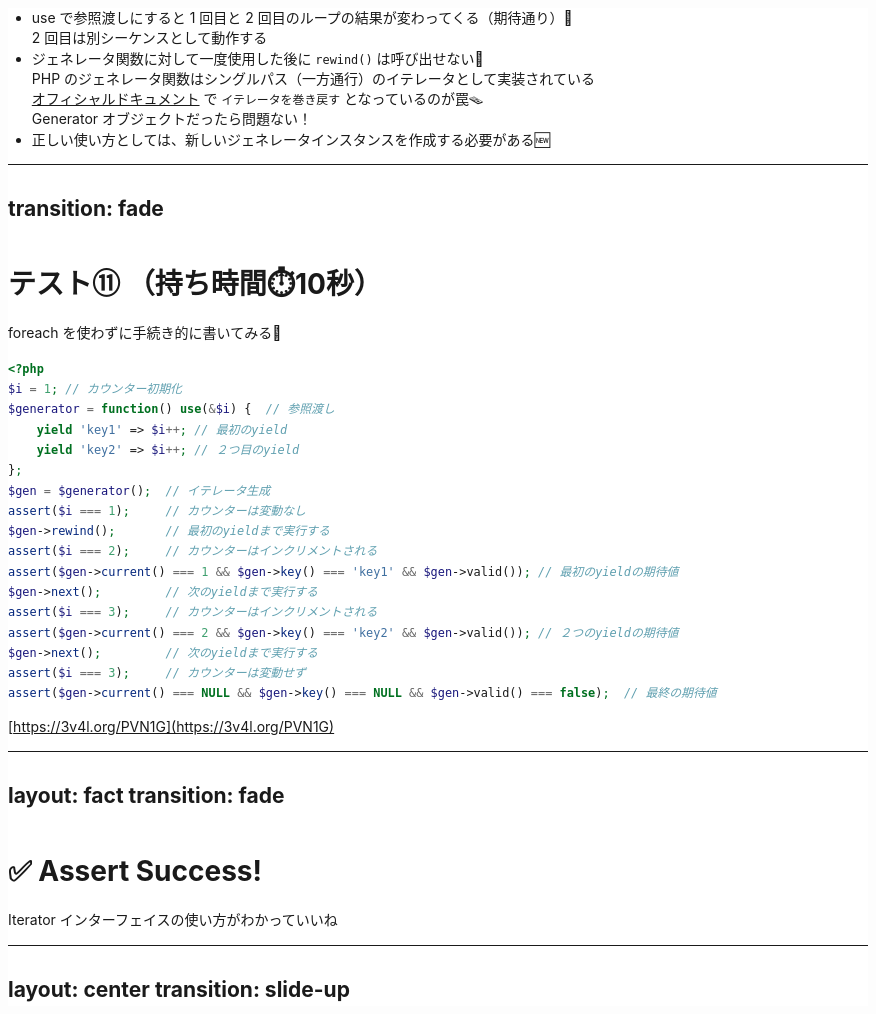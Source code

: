 - use で参照渡しにすると 1 回目と 2 回目のループの結果が変わってくる（期待通り）🌟  
2 回目は別シーケンスとして動作する
- ジェネレータ関数に対して<span v-mark="{ at: 1, color: 'orange', type: 'circle', strokeWidth: 3 }">一度使用した後に `rewind()` は呼び出せない</span>🛑  
PHP のジェネレータ関数はシングルパス（一方通行）のイテレータとして実装されている  
[オフィシャルドキュメント](https://www.php.net/manual/ja/generator.rewind.php) で `イテレータを巻き戻す` となっているのが罠🪤  
Generator オブジェクトだったら問題ない！
- 正しい使い方としては、<span v-mark="{ at: 2, color: 'orange', type: 'underline', strokeWidth: 3 }">新しいジェネレータインスタンスを作成する必要</span>がある🆕

---
transition: fade
---

# テスト⑪ （持ち時間⏱️10秒）
foreach を使わずに手続き的に書いてみる🧮

```php {*|2,7,8|4,9-11|5,12-14|6,15-|*}{lines:true}
<?php
$i = 1; // カウンター初期化
$generator = function() use(&$i) {  // 参照渡し
    yield 'key1' => $i++; // 最初のyield
    yield 'key2' => $i++; // ２つ目のyield
};
$gen = $generator();  // イテレータ生成
assert($i === 1);     // カウンターは変動なし
$gen->rewind();       // 最初のyieldまで実行する
assert($i === 2);     // カウンターはインクリメントされる
assert($gen->current() === 1 && $gen->key() === 'key1' && $gen->valid()); // 最初のyieldの期待値
$gen->next();         // 次のyieldまで実行する
assert($i === 3);     // カウンターはインクリメントされる
assert($gen->current() === 2 && $gen->key() === 'key2' && $gen->valid()); // ２つのyieldの期待値
$gen->next();         // 次のyieldまで実行する
assert($i === 3);     // カウンターは変動せず
assert($gen->current() === NULL && $gen->key() === NULL && $gen->valid() === false);  // 最終の期待値
```

[https://3v4l.org/PVN1G](https://3v4l.org/PVN1G)

---
layout: fact
transition: fade
---

# ✅️ Assert Success!
Iterator インターフェイスの使い方がわかっていいね

---
layout: center
transition: slide-up
---
